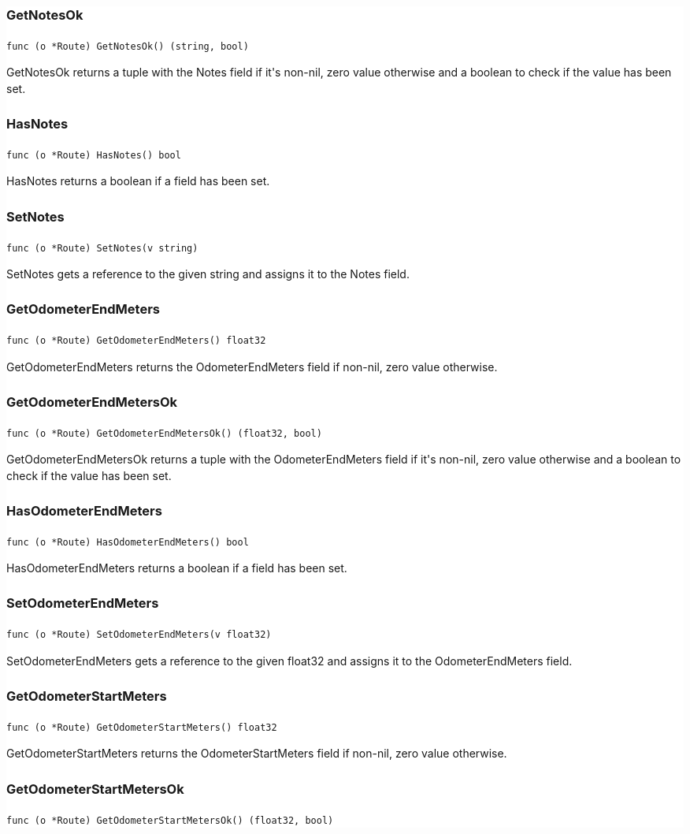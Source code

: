 ### GetNotesOk

`func (o *Route) GetNotesOk() (string, bool)`

GetNotesOk returns a tuple with the Notes field if it's non-nil, zero value otherwise
and a boolean to check if the value has been set.

### HasNotes

`func (o *Route) HasNotes() bool`

HasNotes returns a boolean if a field has been set.

### SetNotes

`func (o *Route) SetNotes(v string)`

SetNotes gets a reference to the given string and assigns it to the Notes field.

### GetOdometerEndMeters

`func (o *Route) GetOdometerEndMeters() float32`

GetOdometerEndMeters returns the OdometerEndMeters field if non-nil, zero value otherwise.

### GetOdometerEndMetersOk

`func (o *Route) GetOdometerEndMetersOk() (float32, bool)`

GetOdometerEndMetersOk returns a tuple with the OdometerEndMeters field if it's non-nil, zero value otherwise
and a boolean to check if the value has been set.

### HasOdometerEndMeters

`func (o *Route) HasOdometerEndMeters() bool`

HasOdometerEndMeters returns a boolean if a field has been set.

### SetOdometerEndMeters

`func (o *Route) SetOdometerEndMeters(v float32)`

SetOdometerEndMeters gets a reference to the given float32 and assigns it to the OdometerEndMeters field.

### GetOdometerStartMeters

`func (o *Route) GetOdometerStartMeters() float32`

GetOdometerStartMeters returns the OdometerStartMeters field if non-nil, zero value otherwise.

### GetOdometerStartMetersOk

`func (o *Route) GetOdometerStartMetersOk() (float32, bool)`
